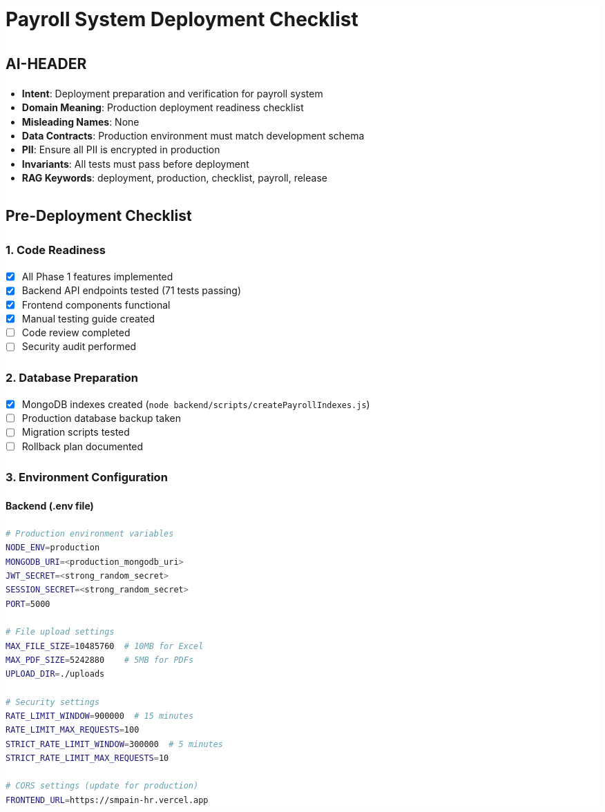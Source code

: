 # Payroll System Deployment Checklist

## AI-HEADER
- **Intent**: Deployment preparation and verification for payroll system
- **Domain Meaning**: Production deployment readiness checklist
- **Misleading Names**: None
- **Data Contracts**: Production environment must match development schema
- **PII**: Ensure all PII is encrypted in production
- **Invariants**: All tests must pass before deployment
- **RAG Keywords**: deployment, production, checklist, payroll, release

## Pre-Deployment Checklist

### 1. Code Readiness
- [x] All Phase 1 features implemented
- [x] Backend API endpoints tested (71 tests passing)
- [x] Frontend components functional
- [x] Manual testing guide created
- [ ] Code review completed
- [ ] Security audit performed

### 2. Database Preparation
- [x] MongoDB indexes created (`node backend/scripts/createPayrollIndexes.js`)
- [ ] Production database backup taken
- [ ] Migration scripts tested
- [ ] Rollback plan documented

### 3. Environment Configuration

#### Backend (.env file)
```bash
# Production environment variables
NODE_ENV=production
MONGODB_URI=<production_mongodb_uri>
JWT_SECRET=<strong_random_secret>
SESSION_SECRET=<strong_random_secret>
PORT=5000

# File upload settings
MAX_FILE_SIZE=10485760  # 10MB for Excel
MAX_PDF_SIZE=5242880    # 5MB for PDFs
UPLOAD_DIR=./uploads

# Security settings
RATE_LIMIT_WINDOW=900000  # 15 minutes
RATE_LIMIT_MAX_REQUESTS=100
STRICT_RATE_LIMIT_WINDOW=300000  # 5 minutes
STRICT_RATE_LIMIT_MAX_REQUESTS=10

# CORS settings (update for production)
FRONTEND_URL=https://smpain-hr.vercel.app
```
